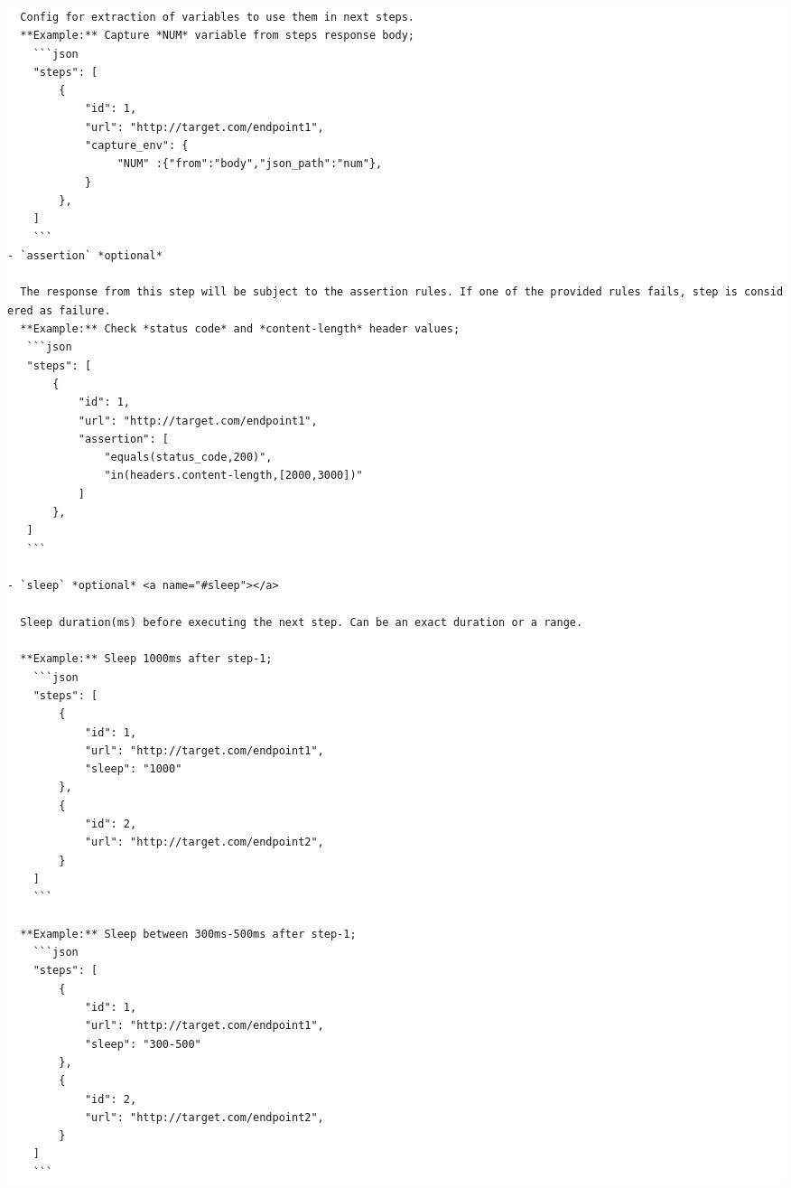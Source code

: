       Config for extraction of variables to use them in next steps.
      **Example:** Capture *NUM* variable from steps response body;
        ```json
        "steps": [
            {
                "id": 1,
                "url": "http://target.com/endpoint1",
                "capture_env": {
                     "NUM" :{"from":"body","json_path":"num"},
                }
            },
        ]
        ``` 
    - `assertion` *optional*

      The response from this step will be subject to the assertion rules. If one of the provided rules fails, step is considered as failure.
      **Example:** Check *status code* and *content-length* header values;
       ```json
       "steps": [
           {
               "id": 1,
               "url": "http://target.com/endpoint1",
               "assertion": [
                   "equals(status_code,200)",
                   "in(headers.content-length,[2000,3000])"
               ]
           },
       ]
       ``` 

    - `sleep` *optional* <a name="#sleep"></a>

      Sleep duration(ms) before executing the next step. Can be an exact duration or a range.

      **Example:** Sleep 1000ms after step-1;
        ```json
        "steps": [
            {
                "id": 1,
                "url": "http://target.com/endpoint1",
                "sleep": "1000"
            },
            {
                "id": 2,
                "url": "http://target.com/endpoint2",
            }
        ]
        ```

      **Example:** Sleep between 300ms-500ms after step-1;
        ```json
        "steps": [
            {
                "id": 1,
                "url": "http://target.com/endpoint1",
                "sleep": "300-500"
            },
            {
                "id": 2,
                "url": "http://target.com/endpoint2",
            }
        ]
        ```
